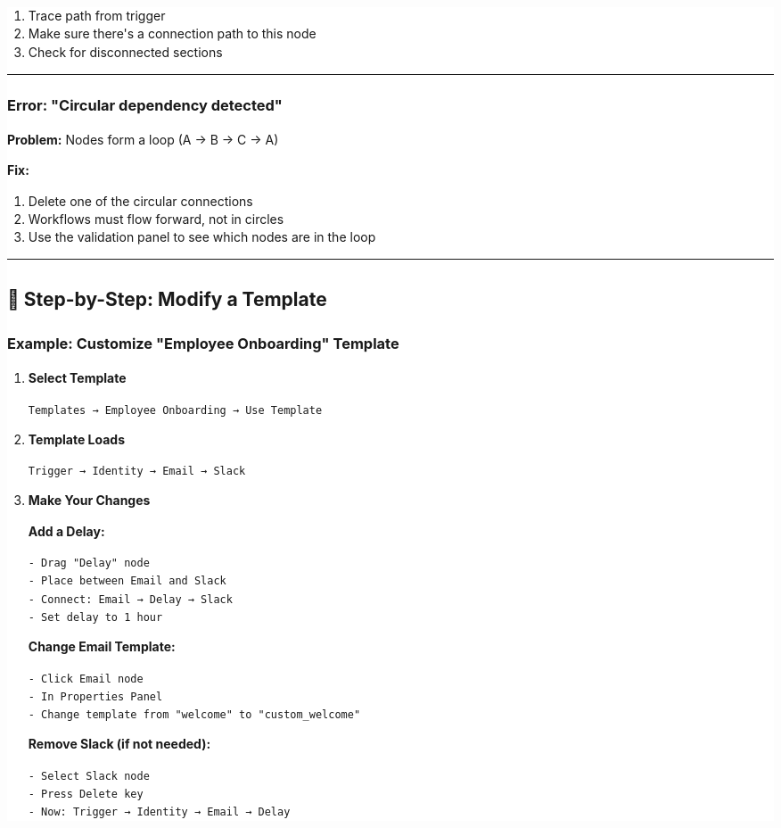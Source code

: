 1. Trace path from trigger
2. Make sure there's a connection path to this node
3. Check for disconnected sections

---

### Error: "Circular dependency detected"

**Problem:** Nodes form a loop (A → B → C → A)

**Fix:**

1. Delete one of the circular connections
2. Workflows must flow forward, not in circles
3. Use the validation panel to see which nodes are in the loop

---

## 🎯 **Step-by-Step: Modify a Template**

### Example: Customize "Employee Onboarding" Template

1. **Select Template**

   ```
   Templates → Employee Onboarding → Use Template
   ```

2. **Template Loads**

   ```
   Trigger → Identity → Email → Slack
   ```

3. **Make Your Changes**

   **Add a Delay:**

   ```
   - Drag "Delay" node
   - Place between Email and Slack
   - Connect: Email → Delay → Slack
   - Set delay to 1 hour
   ```

   **Change Email Template:**

   ```
   - Click Email node
   - In Properties Panel
   - Change template from "welcome" to "custom_welcome"
   ```

   **Remove Slack (if not needed):**

   ```
   - Select Slack node
   - Press Delete key
   - Now: Trigger → Identity → Email → Delay
   ```
